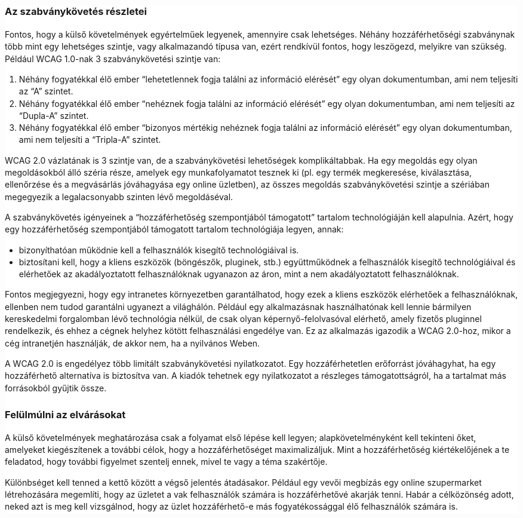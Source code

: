 <h3 id="conformance">Az szabványkövetés részletei</h3>

<p>Fontos, hogy a külső követelmények egyértelműek legyenek, amennyire csak lehetséges. Néhány hozzáférhetőségi szabványnak több mint egy lehetséges szintje, vagy alkalmazandó típusa van, ezért rendkívül fontos, hogy leszögezd, melyikre van szükség. Például WCAG 1.0-nak 3 szabványkövetési szintje van:</p>

<ol>
<li>Néhány fogyatékkal élő ember “lehetetlennek fogja találni az információ elérését” egy olyan dokumentumban, ami nem teljesíti az “A” szintet.</li>
<li>Néhány fogyatékkal élő ember “nehéznek fogja találni az információ elérését” egy olyan dokumentumban, ami nem teljesíti az “Dupla-A” szintet.</li>
<li>Néhány fogyatékkal élő ember “bizonyos mértékig nehéznek fogja találni az információ elérését” egy olyan dokumentumban, ami nem teljesíti a “Tripla-A” szintet.</li>
</ol>

<p>WCAG 2.0 vázlatának is 3 szintje van, de a szabványkövetési lehetőségek komplikáltabbak. Ha egy megoldás egy olyan megoldásokból álló széria része, amelyek egy munkafolyamatot tesznek ki (pl. egy termék megkeresése, kiválasztása, ellenőrzése és a megvásárlás jóváhagyása egy online üzletben), az összes megoldás szabványkövetési szintje a szériában megegyezik a legalacsonyabb szinten lévő megoldáséval.
</p>

<p>A szabványkövetés igényeinek a “hozzáférhetőség szempontjából támogatott” tartalom technológiáján kell alapulnia. Azért, hogy egy hozzáférhetőség szempontjából támogatott tartalom technológiája legyen, annak:
</p>

<ul>
<li>bizonyíthatóan működnie kell a felhasználók kisegítő technológiáival is.</li>
<li>biztosítani kell, hogy a kliens eszközök (böngészők, pluginek, stb.) együttműködnek a felhasználók kisegítő technológiáival és elérhetőek az akadályoztatott felhasználóknak ugyanazon az áron, mint a nem akadályoztatott felhasználóknak.</li>
</ul>

<p>Fontos megjegyezni, hogy egy intranetes környezetben garantálhatod, hogy ezek a kliens eszközök elérhetőek a felhasználóknak, ellenben nem tudod garantálni ugyanezt a világhálón. Például egy alkalmazásnak használhatónak kell lennie bármilyen kereskedelmi forgalomban lévő technológia nélkül, de csak olyan képernyő-felolvasóval elérhető, amely fizetős pluginnel rendelkezik, és ehhez a cégnek helyhez kötött felhasználási engedélye van. Ez az alkalmazás igazodik a WCAG 2.0-hoz, mikor a cég intranetjén használják, de akkor nem, ha a nyilvános Weben.
</p>

<p>A WCAG 2.0 is engedélyez több limitált szabványkövetési nyilatkozatot. Egy hozzáférhetetlen erőforrást jóváhagyhat, ha egy hozzáférhető alternatíva is biztosítva van. A kiadók tehetnek egy nyilatkozatot a részleges támogatottságról, ha a tartalmat más forrásokból gyűjtik össze.</p>

<h3 id="exceedingexpectations">Felülmúlni az elvárásokat</h3>

<p>A külső követelmények meghatározása csak a folyamat első lépése kell legyen; alapkövetelményként kell tekinteni őket, amelyeket kiegészítenek a további célok, hogy a hozzáférhetőséget maximalizáljuk. Mint a hozzáférhetőség kiértékelőjének a te feladatod, hogy további figyelmet szentelj ennek, mivel te vagy a téma szakértője.</p>

<p>Különbséget kell tenned a kettő között a végső jelentés átadásakor. Például egy vevői megbízás egy online szupermarket létrehozására megemlíti, hogy az üzletet a vak felhasználók számára is hozzáférhetővé akarják tenni. Habár a célközönség adott, neked azt is meg kell vizsgálnod, hogy az üzlet hozzáférhető-e más fogyatékossággal élő felhasználók számára is.</p>
